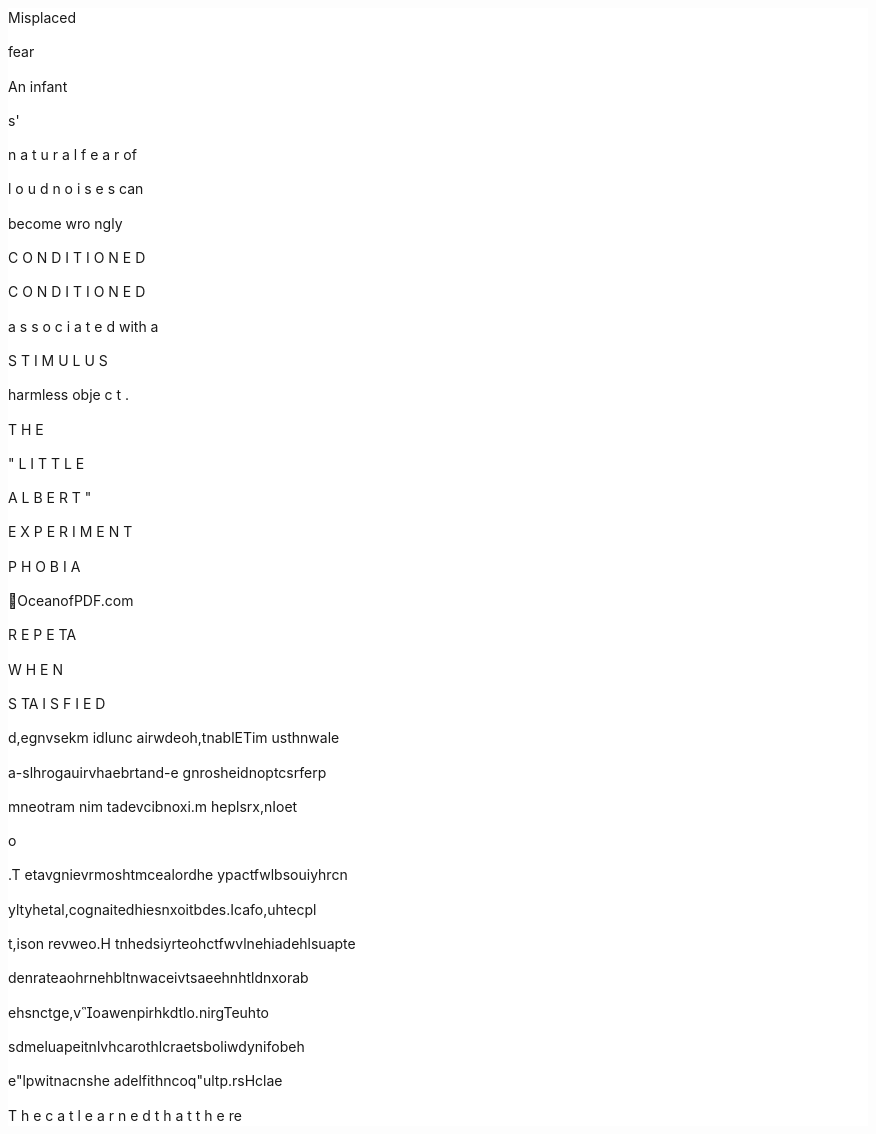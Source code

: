Misplaced

fear

An infant

s'

n a t u r a l f e a r of

l o u d n o i s e s can

become wro ngly

C O N D I T I O N E D

C O N D I T I O N E D

a s s o c i a t e d with a

S T I M U L U S

harmless obje c t .

T H E

" L I T T L E

A L B E R T "

E X P E R I M E N T

P H O B I A

OceanofPDF.com

R E P E TA

W H E N

S TA I S F I E D

d,egnvsekm idlunc airwdeoh,tnablETim usthnwale

a-slhrogauirvhaebrtand-e gnrosheidnoptcsrferp

mneotram nim tadevcibnoxi.m heplsrx,nIoet

o

.T etavgnievrmoshtmcealordhe ypactfwlbsouiyhrcn

yltyhetal,cognaitedhiesnxoitbdes.Icafo,uhtecpl

t,ison revweo.H tnhedsiyrteohctfwvlnehiadehlsuapte

denrateaohrnehbltnwaceivtsaeehnhtldnxorab

ehsnctge,voawenpirhkdtlo.nirgTeuhto

sdmeluapeitnlvhcarothlcraetsboliwdynifobeh

e"lpwitnacnshe adelfithncoq"ultp.rsHclae

T h e c a t l e a r n e d t h a t t h e re
